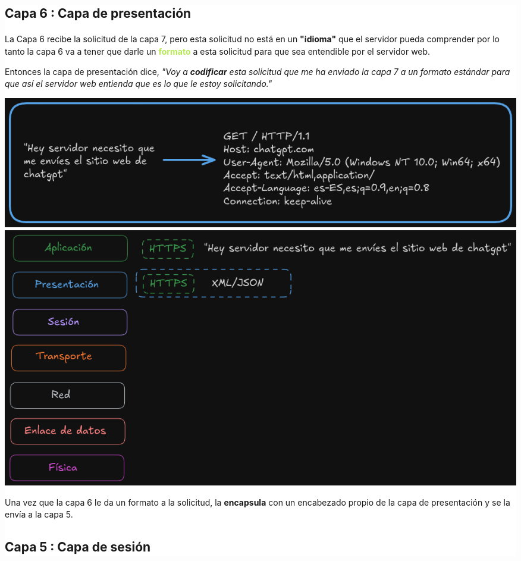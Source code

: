 ## **Capa 6 : Capa de presentación**

La Capa 6 recibe la solicitud de la capa 7, pero esta solicitud no está en un **"idioma"** que el servidor pueda comprender por lo tanto la capa 6 va a tener que darle un <span style="color:#b5e853; font-weight:bold;">formato</span> a esta solicitud para que sea entendible por el servidor web. 

Entonces la capa de presentación dice, _"Voy a **codificar**  esta solicitud que me ha enviado la capa 7 a un formato estándar para que así el servidor web entienda que es lo que le estoy solicitando."_


![OSI](/assets/c6.png)
![OSI](/assets/c6e.png)

Una vez que la capa 6 le da un formato a la solicitud, la **encapsula** con un encabezado propio de la capa de presentación y se la envía a la capa 5. 

## **Capa 5 : Capa de sesión**
